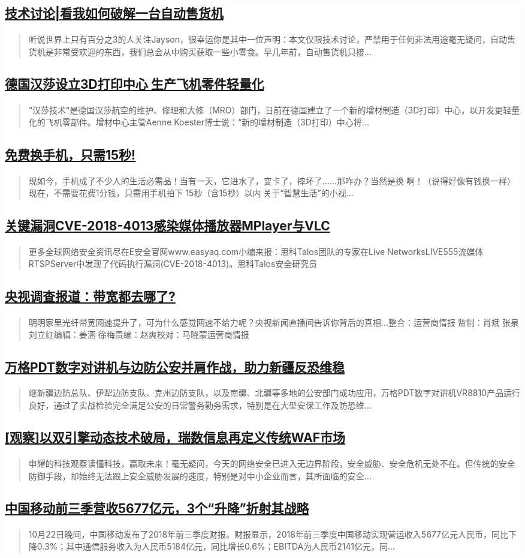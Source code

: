  ## [技术讨论|看我如何破解一台自动售货机](http://mp.weixin.qq.com/s?src=11&timestamp=1540283406&ver=1199&signature=vk8v1JxHXtqwZ7RCmitE2ieQbMoSXdZfsbgqOsXOsRmdS04FaAAjXLQExz7YRTIINlWgF-C9VI67KuaXps7Kkw2VQfgan-PgbL-yLPhA03fnBHXMZgv**jMqJVYVsBij&new=1)
 > 听说世界上只有百分之3的人关注Jayson，很幸运你是其中一位声明：本文仅限技术讨论，严禁用于任何非法用途毫无疑问，自动售货机是非常受欢迎的东西，我们总会从中购买获取一些小零食。早几年前，自动售货机只接...
 ## [德国汉莎设立3D打印中心 生产飞机零件轻量化](http://mp.weixin.qq.com/s?src=11&timestamp=1540283406&ver=1199&signature=eS0Zt1n63Z8ACUBNRTloECwFEzdKLfhk6XzelzZp-p6CuMEtOhon2GWiN3*ZSLFrTZosMGW7rLSP4BWbgcif0PFMAM6WqrBGo-iClbx25I83xVI0v3RyxtoFtBF0vm-i&new=1)
 > “汉莎技术”是德国汉莎航空的维护、修理和大修（MRO）部门，日前在德国建立了一个新的增材制造（3D打印）中心，以开发更轻量化的飞机零部件。增材中心主管Aenne Koester博士说：“新的增材制造（3D打印）中心将...
 ## [免费换手机，只需15秒!](http://mp.weixin.qq.com/s?src=11&timestamp=1540283406&ver=1199&signature=jwVVcr5xxf5q7gera1jO7Jll-0d--9i9wEfodT-O9GGy*0O7QnuEvno-OoDatkq7GyKcUZHiR2FZ1aXc7-Os89DIpfWNl1jG7ZTN0QRnMiYmkgNAIpUG2m2QWh0Kw-Xe&new=1)
 > 现如今，手机成了不少人的生活必需品！当有一天，它进水了，变卡了，摔坏了……那咋办？当然是换 啊！（说得好像有钱换一样）现在，不需要花费1分钱，只需用手机拍下 15秒（含15秒）以内 关于“智慧生活”的小视...
 ## [关键漏洞CVE-2018-4013感染媒体播放器MPlayer与VLC](http://mp.weixin.qq.com/s?src=11&timestamp=1540283406&ver=1199&signature=N6jKSBm5f9WLQ-86Yg*9DOI3A6ibMzWbXVKEiFCZeWNdmHn4d*RSi-vsdBBzgF-EObCIKeifw5jXWHOd9gNym4kiIBfqI5uCk-9yLhzQ0ExZYmsx6UlnAs*2lENWdDh*&new=1)
 > 更多全球网络安全资讯尽在E安全官网www.easyaq.com小编来报：思科Talos团队的专家在Live NetworksLIVE555流媒体RTSPServer中发现了代码执行漏洞(CVE-2018-4013)。思科Talos安全研究员
 ## [央视调查报道：带宽都去哪了?](http://mp.weixin.qq.com/s?src=11&timestamp=1540283406&ver=1199&signature=M5z9Bb8vOFYC8TPUmsvZZ6SwDrT0yECx4QUFDakGewMxRxt1oydVf6oPD0*UaeFexbRr-mRGLQ7mCWjzzz*14rYEi6UeC4WL5TohvI2Em8u3ytTABjyag2ejANHz8OS9&new=1)
 > 明明家里光纤带宽网速提升了，可为什么感觉网速不给力呢？央视新闻直播间告诉你背后的真相...整合：运营商情报 监制：肖斌 张泉 刘立红编辑：姜涵 徐梅责编：赵爽校对：马晓蒙运营商情报
 ## [万格PDT数字对讲机与边防公安并肩作战，助力新疆反恐维稳](http://mp.weixin.qq.com/s?src=11&timestamp=1540283406&ver=1199&signature=v--tw2yCshG-v7qIwRRr0G5ZL0h2X37-RKJ8DD*p0g2CRlb7kjmG16IKHGfRXqelibQWNVpM4mo1tR45uMlm*mmUZ-pQ0JwsoB6uKsKyfpcVecin7W0XbJHZmc3drE8R&new=1)
 > 继新疆边防总队、伊犁边防支队、克州边防支队，以及南疆、北疆等多地的公安部门成功应用，万格PDT数字对讲机VR8810产品运行良好，通过了实战检验完全满足公安的日常警务勤务需求，特别是在大型安保工作及防恐维...
 ## [\[观察\]以双引擎动态技术破局，瑞数信息再定义传统WAF市场](http://mp.weixin.qq.com/s?src=11&timestamp=1540283406&ver=1199&signature=lcuofasaZY5imfnI256pboZqwSAHHc7LIXPbWbV5HOonO1sgtAvHxnHlkOCv8Fi8crymHSaVbejaFUgjP6ZSCx*20bHHyDZJuygZD0N-lduHkZ20i74js4eWtx30K*jn&new=1)
 > 申耀的科技观察读懂科技，赢取未来！毫无疑问，今天的网络安全已进入无边界阶段，安全威胁、安全危机无处不在。但传统的安全防御手段，却始终无法跟上安全威胁发展的速度，特别是对中小企业而言，其所面临的安全...
 ## [中国移动前三季营收5677亿元，3个“升降”折射其战略](http://mp.weixin.qq.com/s?src=11&timestamp=1540283406&ver=1199&signature=kKn1pOPd3Qccrh2c5ptnNrGYQDgmxOopuLBJGx4-*nbic7iYdx-Ukmd2g-ICamJ6DnQRRIHZUEG5lBI9xtzlOahqQod7TAJQ8W8396ZbXp6uUbvd*0OHJb*qCd1T8wJZ&new=1)
 > 10月22日晚间，中国移动发布了2018年前三季度财报。财报显示，2018年前三季度中国移动实现营运收入5677亿元人民币，同比下降0.3%；其中通信服务收入为人民币5184亿元，同比增长0.6%；EBITDA为人民币2141亿元，同...